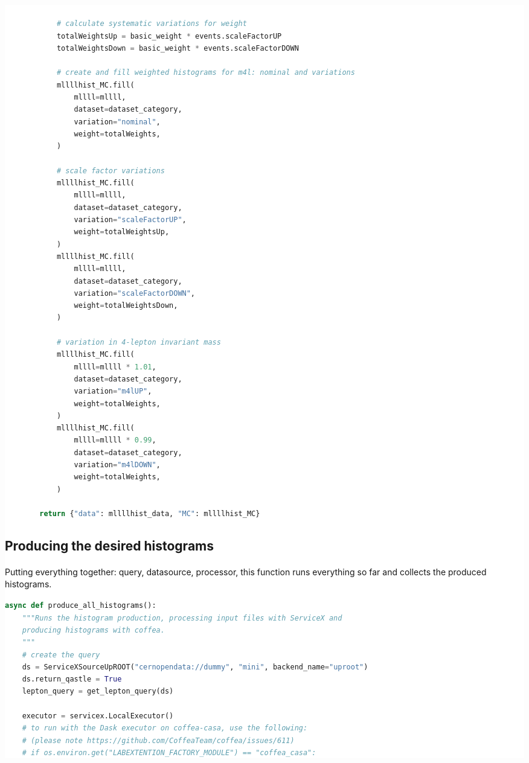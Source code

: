 ```python

            # calculate systematic variations for weight
            totalWeightsUp = basic_weight * events.scaleFactorUP
            totalWeightsDown = basic_weight * events.scaleFactorDOWN

            # create and fill weighted histograms for m4l: nominal and variations
            mllllhist_MC.fill(
                mllll=mllll,
                dataset=dataset_category,
                variation="nominal",
                weight=totalWeights,
            )

            # scale factor variations
            mllllhist_MC.fill(
                mllll=mllll,
                dataset=dataset_category,
                variation="scaleFactorUP",
                weight=totalWeightsUp,
            )
            mllllhist_MC.fill(
                mllll=mllll,
                dataset=dataset_category,
                variation="scaleFactorDOWN",
                weight=totalWeightsDown,
            )

            # variation in 4-lepton invariant mass
            mllllhist_MC.fill(
                mllll=mllll * 1.01,
                dataset=dataset_category,
                variation="m4lUP",
                weight=totalWeights,
            )
            mllllhist_MC.fill(
                mllll=mllll * 0.99,
                dataset=dataset_category,
                variation="m4lDOWN",
                weight=totalWeights,
            )

        return {"data": mllllhist_data, "MC": mllllhist_MC}
```

## Producing the desired histograms

Putting everything together: query, datasource, processor, this function runs everything so far and collects the produced histograms.

```python
async def produce_all_histograms():
    """Runs the histogram production, processing input files with ServiceX and
    producing histograms with coffea.
    """
    # create the query
    ds = ServiceXSourceUpROOT("cernopendata://dummy", "mini", backend_name="uproot")
    ds.return_qastle = True
    lepton_query = get_lepton_query(ds)

    executor = servicex.LocalExecutor()
    # to run with the Dask executor on coffea-casa, use the following:
    # (please note https://github.com/CoffeaTeam/coffea/issues/611)
    # if os.environ.get("LABEXTENTION_FACTORY_MODULE") == "coffea_casa":
```